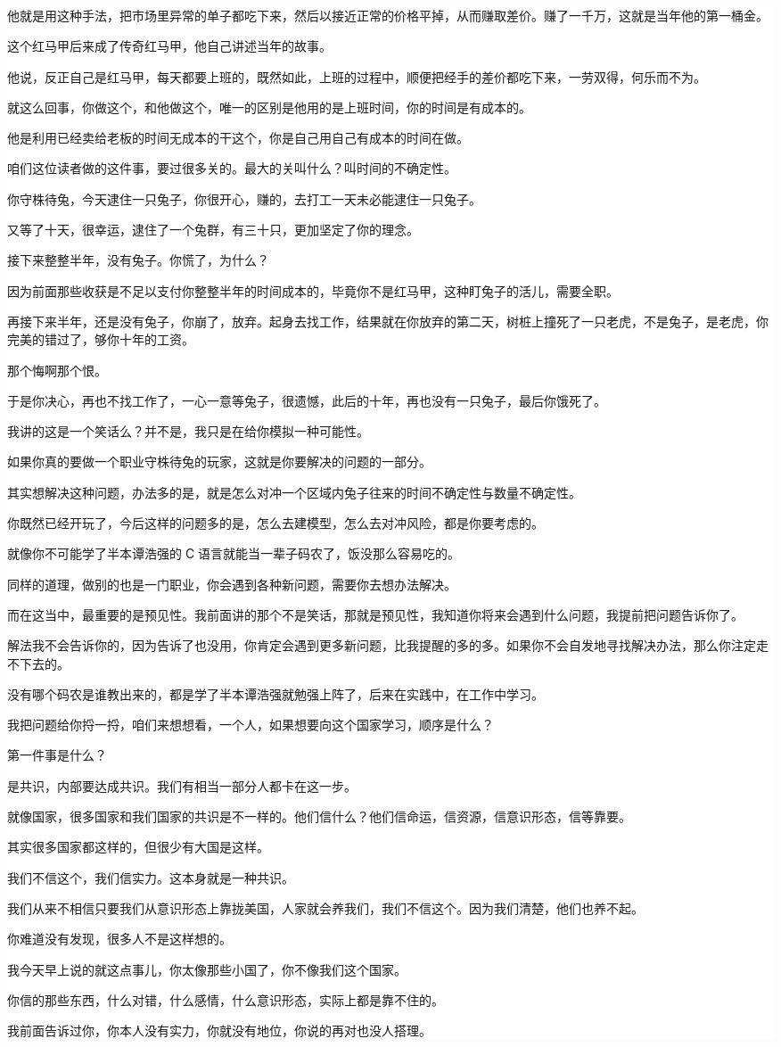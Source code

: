 他就是用这种手法，把市场里异常的单子都吃下来，然后以接近正常的价格平掉，从而赚取差价。赚了一千万，这就是当年他的第一桶金。

这个红马甲后来成了传奇红马甲，他自己讲述当年的故事。

他说，反正自己是红马甲，每天都要上班的，既然如此，上班的过程中，顺便把经手的差价都吃下来，一劳双得，何乐而不为。

就这么回事，你做这个，和他做这个，唯一的区别是他用的是上班时间，你的时间是有成本的。

他是利用已经卖给老板的时间无成本的干这个，你是自己用自己有成本的时间在做。

咱们这位读者做的这件事，要过很多关的。最大的关叫什么？叫时间的不确定性。

你守株待兔，今天逮住一只兔子，你很开心，赚的，去打工一天未必能逮住一只兔子。

又等了十天，很幸运，逮住了一个兔群，有三十只，更加坚定了你的理念。

接下来整整半年，没有兔子。你慌了，为什么？

因为前面那些收获是不足以支付你整整半年的时间成本的，毕竟你不是红马甲，这种盯兔子的活儿，需要全职。

再接下来半年，还是没有兔子，你崩了，放弃。起身去找工作，结果就在你放弃的第二天，树桩上撞死了一只老虎，不是兔子，是老虎，你完美的错过了，够你十年的工资。

那个悔啊那个恨。

于是你决心，再也不找工作了，一心一意等兔子，很遗憾，此后的十年，再也没有一只兔子，最后你饿死了。

我讲的这是一个笑话么？并不是，我只是在给你模拟一种可能性。

如果你真的要做一个职业守株待兔的玩家，这就是你要解决的问题的一部分。

其实想解决这种问题，办法多的是，就是怎么对冲一个区域内兔子往来的时间不确定性与数量不确定性。

你既然已经开玩了，今后这样的问题多的是，怎么去建模型，怎么去对冲风险，都是你要考虑的。

就像你不可能学了半本谭浩强的 C 语言就能当一辈子码农了，饭没那么容易吃的。

同样的道理，做别的也是一门职业，你会遇到各种新问题，需要你去想办法解决。

而在这当中，最重要的是预见性。我前面讲的那个不是笑话，那就是预见性，我知道你将来会遇到什么问题，我提前把问题告诉你了。

解法我不会告诉你的，因为告诉了也没用，你肯定会遇到更多新问题，比我提醒的多的多。如果你不会自发地寻找解决办法，那么你注定走不下去的。

没有哪个码农是谁教出来的，都是学了半本谭浩强就勉强上阵了，后来在实践中，在工作中学习。

我把问题给你捋一捋，咱们来想想看，一个人，如果想要向这个国家学习，顺序是什么？

第一件事是什么？

是共识，内部要达成共识。我们有相当一部分人都卡在这一步。

就像国家，很多国家和我们国家的共识是不一样的。他们信什么？他们信命运，信资源，信意识形态，信等靠要。

其实很多国家都这样的，但很少有大国是这样。

我们不信这个，我们信实力。这本身就是一种共识。

我们从来不相信只要我们从意识形态上靠拢美国，人家就会养我们，我们不信这个。因为我们清楚，他们也养不起。

你难道没有发现，很多人不是这样想的。

我今天早上说的就这点事儿，你太像那些小国了，你不像我们这个国家。

你信的那些东西，什么对错，什么感情，什么意识形态，实际上都是靠不住的。

我前面告诉过你，你本人没有实力，你就没有地位，你说的再对也没人搭理。
